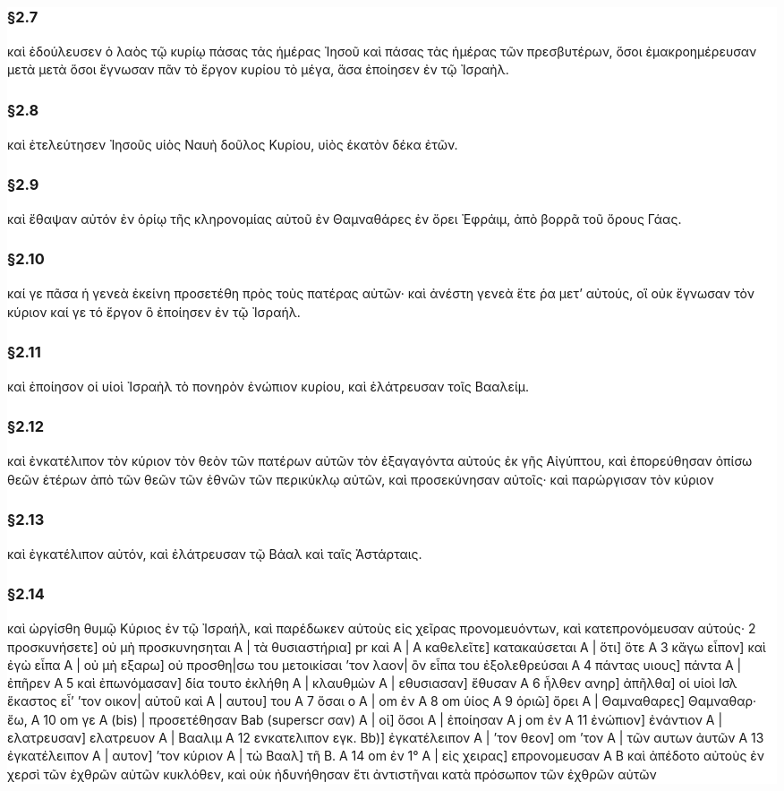 ### §2.7  

<p>καὶ ἐδούλευσεν ὁ λαὸς τῷ κυρίῳ πάσας τἀς ἡμέρας Ἰησοῦ καὶ πάσας τὰς ἡμέρας τῶν
							πρεσβυτέρων, ὅσοι ἐμακροημέρευσαν μετὰ μετὰ ὅσοι ἔγνωσαν πᾶν <lb n="8"/> τὸ ἔργον
							κυρίου τὸ μέγα, ἅσα ἐποίησεν ἐν τῷ Ἰσραὴλ.</p>  

### §2.8  

<p>καὶ ἐτελεύτησεν <lb n="9"/> Ἰησοῦς υἱὸς Ναυὴ δοῦλος Κυρίου, υἱὸς ἑκατὸν δέκα
							ἐτῶν.</p>  

### §2.9  

<p>καὶ ἔθαψαν αὐτόν ἐν ὁρίῳ τῆς κληρονομίας αὐτοῦ ἐν Θαμναθάρες ἐν ὄρει <lb n="10"/>
							Ἐφράιμ, ἀπὸ βορρᾶ τοῦ ὄρους Γάας.</p>  

### §2.10  

<p>καί γε πᾶσα ἡ γενεὰ ἐκείνη προσετέθη πρὸς τοὺς πατέρας αὐτῶν· καὶ ἀνέστη γενεὰ ἕτε ῥα
							μετ’ αὐτούς, οἳ οὐκ ἔγνωσαν τὸν κύριον καί γε τό ἔργον ὃ ἐποίησεν ἐν <lb n="11"/> τῷ
							Ἰσραήλ.</p>  

### §2.11  

<p>καὶ ἐποίησον οἱ υἱοὶ Ἰσραὴλ τὸ πονηρὸν ἐνώπιον <lb n="12"/> κυρίου, καὶ ἐλάτρευσαν
							τοῖς Βααλείμ.</p>  

### §2.12  

<p>καὶ ἐνκατέλιπον τὸν κύριον τὸν θεὸν τῶν πατέρων αὐτῶν τὸν ἐξαγαγόντα αὐτούς ἐκ γῆς
							Αἰγύπτου, καὶ ἐπορεύθησαν ὀπίσω θεῶν ἑτέρων ἀπὸ τῶν θεῶν τῶν ἐθνῶν τῶν περικύκλῳ
							αὐτῶν, καὶ προσεκύνησαν αὐτοῖς· καὶ παρώργισαν τὸν <lb n="13"/> κύριον</p>  

### §2.13  

<p>καὶ ἐγκατέλιπον αὐτόν, καὶ ἐλάτρευσαν τῷ Βάαλ καὶ ταῖς <lb n="14"/> Ἀστάρταις.</p>  

### §2.14  

<p>καὶ ὠργίσθη θυμῷ Κύριος ἐν τῷ Ἰσραήλ, καὶ παρέδωκεν αὐτοὺς εἰς χεῖρας προνομευόντων,
							καὶ κατεπρονόμευσαν αὐτούς· <note type="footnote">2 προσκυνήσετε] οὐ μὴ προσκυνησηται
								Α | τὰ θυσιαστήρια] pr καὶ Α | Α καθελεῖτε] κατακαύσεται Α | ὅτι] ὅτε Α 3 κἄγω
								εἶπον] καὶ ἐγὼ εἶπα Α | οὐ μὴ εξαρω] οὐ προσθη|σω του μετοικίσαι ’τον λαον| ὂν εἶπα
								του ἐξολεθρεύσαι Α 4 πάντας υιους] πάντα Α | ἐπῆρεν Α 5 καὶ ἐπωνόμασαν] δία τουτο
								ἐκλήθη Α | κλαυθμὼν Α | εθυσιασαν] ἔθυσαν Α 6 ἦλθεν ανηρ] ἀπῆλθα] οἱ υἱοὶ Ισλ
								ἕκαστος εἶ’ ’τον οικον| αὐτοῦ καὶ Α | αυτου] του Α 7 ὅσαι ο Α | om ἐν Α 8 om ὑίος Α
								9 ὁριῶ] ὄρει Α | Θαμναθαρες] Θαμναθαρ· ἔω, Α 10 om γε Α (bis) | προσετέθησαν Bab
								(superscr σαν) Α | οἱ] ὅσοι Α | ἐποίησαν Α j om ἐν Α 11 ἐνώπιον] ἐνάντιον Α |
								ελατρευσαν] ελατρευον Α | Βααλιμ Α 12 ενκατελιπον εγκ. Bb)] ἐγκατέλειπον Α | ’τον
								θεον] om ’τον Α | τῶν αυτων ἀυτῶν Α 13 ἐγκατέλειπον Α | αυτον] ’τον κύριον Α | τὼ
								Βααλ] τῆ B. Α 14 om ἐν 1° Α | εἰς χειρας] επρονομευσαν A</note>
							<pb n="480"/>
							<note type="marginal">Β</note> καὶ ἀπέδοτο αὐτοὺς ἐν χερσὶ τῶν ἐχθρῶν αὐτῶν κυκλόθεν,
							καὶ οὐκ ἠδυνήθησαν ἔτι ἀντιστῆναι κατὰ πρόσωπον τῶν ἐχθρῶν αὐτῶν </p>  
